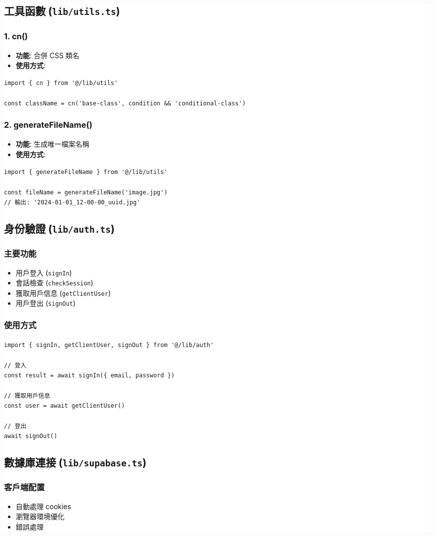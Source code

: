 ## 工具函數 (`lib/utils.ts`)

### 1. cn()
- **功能**: 合併 CSS 類名
- **使用方式**:
```tsx
import { cn } from '@/lib/utils'

const className = cn('base-class', condition && 'conditional-class')
```

### 2. generateFileName()
- **功能**: 生成唯一檔案名稱
- **使用方式**:
```tsx
import { generateFileName } from '@/lib/utils'

const fileName = generateFileName('image.jpg')
// 輸出: '2024-01-01_12-00-00_uuid.jpg'
```

## 身份驗證 (`lib/auth.ts`)

### 主要功能
- 用戶登入 (`signIn`)
- 會話檢查 (`checkSession`)
- 獲取用戶信息 (`getClientUser`)
- 用戶登出 (`signOut`)

### 使用方式
```tsx
import { signIn, getClientUser, signOut } from '@/lib/auth'

// 登入
const result = await signIn({ email, password })

// 獲取用戶信息
const user = await getClientUser()

// 登出
await signOut()
```

## 數據庫連接 (`lib/supabase.ts`)

### 客戶端配置
- 自動處理 cookies
- 瀏覽器環境優化
- 錯誤處理
